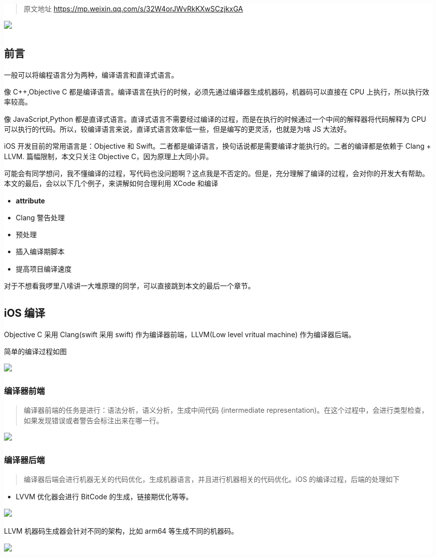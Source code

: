 >  原文地址 https://mp.weixin.qq.com/s/32W4orJWvRkKXwSCzjkxGA

![](https://mmbiz.qpic.cn/mmbiz_png/3QD99b9DjVHWud0atIQxpVMH4JtmOTHCGT0UicQtdU5d6VryvickA8HUTBFVLcDtlpmpU10zXNt5xRzTTcP5hFFA/640?wx_fmt=png)

<section>

## 前言

一般可以将编程语言分为两种，编译语言和直译式语言。

像 C++,Objective C 都是编译语言。编译语言在执行的时候，必须先通过编译器生成机器码，机器码可以直接在 CPU 上执行，所以执行效率较高。

像 JavaScript,Python 都是直译式语言。直译式语言不需要经过编译的过程，而是在执行的时候通过一个中间的解释器将代码解释为 CPU 可以执行的代码。所以，较编译语言来说，直译式语言效率低一些，但是编写的更灵活，也就是为啥 JS 大法好。

iOS 开发目前的常用语言是：Objective 和 Swift。二者都是编译语言，换句话说都是需要编译才能执行的。二者的编译都是依赖于 Clang + LLVM. 篇幅限制，本文只关注 Objective C，因为原理上大同小异。

可能会有同学想问，我不懂编译的过程，写代码也没问题啊？这点我是不否定的。但是，充分理解了编译的过程，会对你的开发大有帮助。本文的最后，会以以下几个例子，来讲解如何合理利用 XCode 和编译

*    **attribute**

*   Clang 警告处理

*   预处理

*   插入编译期脚本

*   提高项目编译速度

对于不想看我啰里八嗦讲一大堆原理的同学，可以直接跳到本文的最后一个章节。

## iOS 编译

Objective C 采用 Clang(swift 采用 swift) 作为编译器前端，LLVM(Low level vritual machine) 作为编译器后端。

简单的编译过程如图

![](https://mmbiz.qpic.cn/mmbiz_png/3QD99b9DjVHWud0atIQxpVMH4JtmOTHCZNcjOibVzMQYcbnLriaOTezeVVT7QIrYfFdxhB6HfLzWucCibrnmUmXaA/640?wx_fmt=png)

### 编译器前端

> 编译器前端的任务是进行：语法分析，语义分析，生成中间代码 (intermediate representation)。在这个过程中，会进行类型检查，如果发现错误或者警告会标注出来在哪一行。

![](https://mmbiz.qpic.cn/mmbiz_png/3QD99b9DjVHWud0atIQxpVMH4JtmOTHCI8vTyvibC5SUh0Mun4OXNict5NtBvicJFtwhroOXwsxpsl2arn4t66ZsA/640?wx_fmt=png)

### 编译器后端

> 编译器后端会进行机器无关的代码优化，生成机器语言，并且进行机器相关的代码优化。iOS 的编译过程，后端的处理如下

*   LVVM 优化器会进行 BitCode 的生成，链接期优化等等。

![](https://mmbiz.qpic.cn/mmbiz_png/3QD99b9DjVHWud0atIQxpVMH4JtmOTHCShj6r88lM201oEf7WqFcMRVZkoGZicqibywHHGy787xmrE1EdJJ8p7Ag/640?wx_fmt=png)

LLVM 机器码生成器会针对不同的架构，比如 arm64 等生成不同的机器码。

![](https://mmbiz.qpic.cn/mmbiz_png/3QD99b9DjVHWud0atIQxpVMH4JtmOTHC7RDgjR2IryKib5HNISnLVmcnATmfSdroZbnLicxlL6Uu3J9shdPQMPaQ/640?wx_fmt=png)
